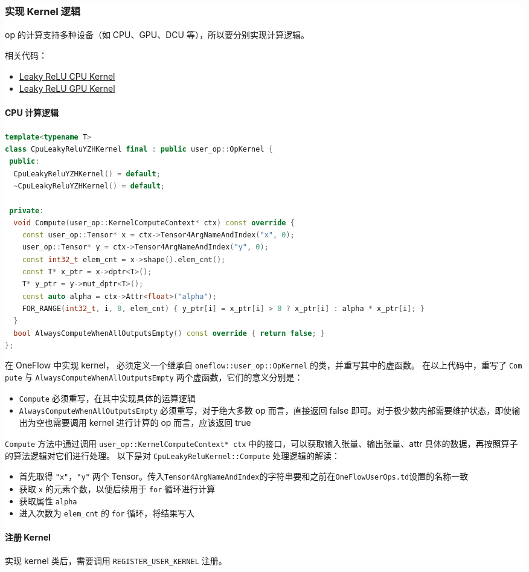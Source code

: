 
### 实现 Kernel 逻辑

op 的计算支持多种设备（如 CPU、GPU、DCU 等），所以要分别实现计算逻辑。

相关代码：

- [Leaky ReLU CPU Kernel](https://github.com/Oneflow-Inc/oneflow/blob/7ab4b0f08c86a6f8af08b44daa510725942288fb/oneflow/user/kernels/leaky_relu_yzh_kernel.cpp)
- [Leaky ReLU GPU Kernel](https://github.com/Oneflow-Inc/oneflow/blob/7ab4b0f08c86a6f8af08b44daa510725942288fb/oneflow/user/kernels/leaky_relu_yzh_kernel.cu)

#### CPU 计算逻辑

```cpp
template<typename T>
class CpuLeakyReluYZHKernel final : public user_op::OpKernel {
 public:
  CpuLeakyReluYZHKernel() = default;
  ~CpuLeakyReluYZHKernel() = default;

 private:
  void Compute(user_op::KernelComputeContext* ctx) const override {
    const user_op::Tensor* x = ctx->Tensor4ArgNameAndIndex("x", 0);
    user_op::Tensor* y = ctx->Tensor4ArgNameAndIndex("y", 0);
    const int32_t elem_cnt = x->shape().elem_cnt();
    const T* x_ptr = x->dptr<T>();
    T* y_ptr = y->mut_dptr<T>();
    const auto alpha = ctx->Attr<float>("alpha");
    FOR_RANGE(int32_t, i, 0, elem_cnt) { y_ptr[i] = x_ptr[i] > 0 ? x_ptr[i] : alpha * x_ptr[i]; }
  }
  bool AlwaysComputeWhenAllOutputsEmpty() const override { return false; }
};
```

在 OneFlow 中实现 kernel， 必须定义一个继承自 `oneflow::user_op::OpKernel` 的类，并重写其中的虚函数。
在以上代码中，重写了 `Compute` 与 `AlwaysComputeWhenAllOutputsEmpty` 两个虚函数，它们的意义分别是：

- `Compute` 必须重写，在其中实现具体的运算逻辑
- `AlwaysComputeWhenAllOutputsEmpty` 必须重写，对于绝大多数 op 而言，直接返回 false 即可。对于极少数内部需要维护状态，即使输出为空也需要调用 kernel 进行计算的 op 而言，应该返回 true


`Compute` 方法中通过调用 `user_op::KernelComputeContext* ctx` 中的接口，可以获取输入张量、输出张量、attr 具体的数据，再按照算子的算法逻辑对它们进行处理。
以下是对 `CpuLeakyReluKernel::Compute` 处理逻辑的解读： 

- 首先取得 `"x"`，`"y"` 两个 Tensor。传入`Tensor4ArgNameAndIndex`的字符串要和之前在`OneFlowUserOps.td`设置的名称一致
- 获取 `x` 的元素个数，以便后续用于 `for` 循环进行计算
- 获取属性 `alpha`
- 进入次数为 `elem_cnt` 的 `for` 循环，将结果写入

#### 注册 Kernel

实现 kernel 类后，需要调用 `REGISTER_USER_KERNEL` 注册。
